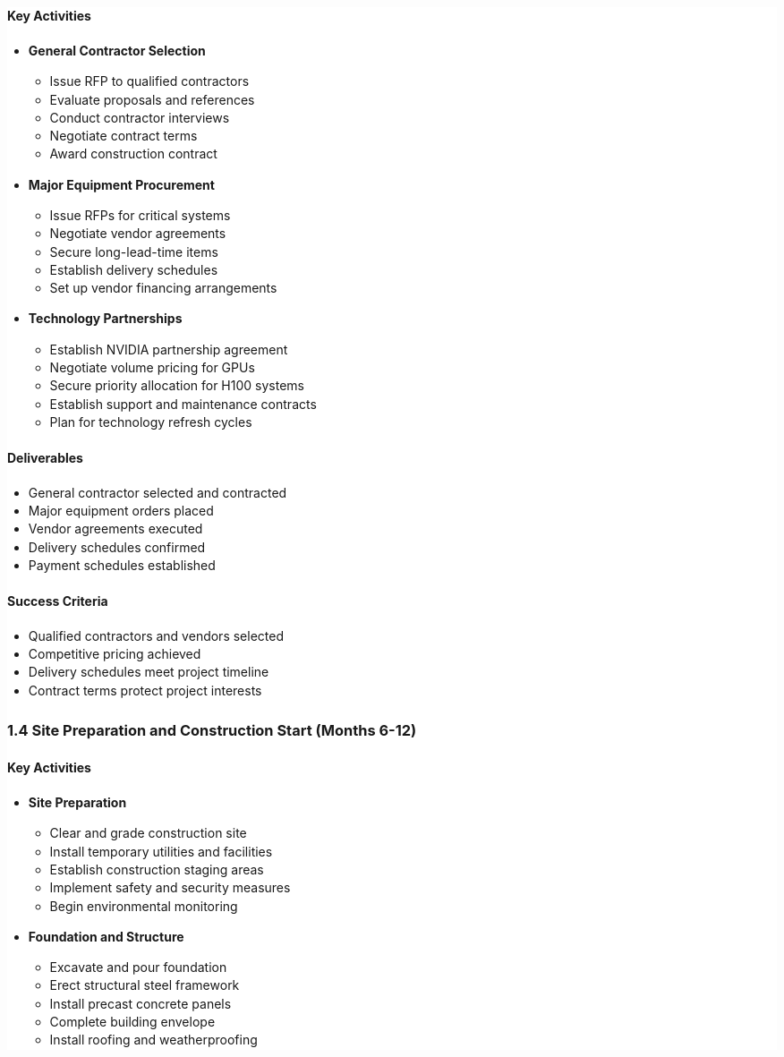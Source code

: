 #### Key Activities
- **General Contractor Selection**
  - Issue RFP to qualified contractors
  - Evaluate proposals and references
  - Conduct contractor interviews
  - Negotiate contract terms
  - Award construction contract

- **Major Equipment Procurement**
  - Issue RFPs for critical systems
  - Negotiate vendor agreements
  - Secure long-lead-time items
  - Establish delivery schedules
  - Set up vendor financing arrangements

- **Technology Partnerships**
  - Establish NVIDIA partnership agreement
  - Negotiate volume pricing for GPUs
  - Secure priority allocation for H100 systems
  - Establish support and maintenance contracts
  - Plan for technology refresh cycles

#### Deliverables
- General contractor selected and contracted
- Major equipment orders placed
- Vendor agreements executed
- Delivery schedules confirmed
- Payment schedules established

#### Success Criteria
- Qualified contractors and vendors selected
- Competitive pricing achieved
- Delivery schedules meet project timeline
- Contract terms protect project interests

### 1.4 Site Preparation and Construction Start (Months 6-12)

#### Key Activities
- **Site Preparation**
  - Clear and grade construction site
  - Install temporary utilities and facilities
  - Establish construction staging areas
  - Implement safety and security measures
  - Begin environmental monitoring

- **Foundation and Structure**
  - Excavate and pour foundation
  - Erect structural steel framework
  - Install precast concrete panels
  - Complete building envelope
  - Install roofing and weatherproofing
